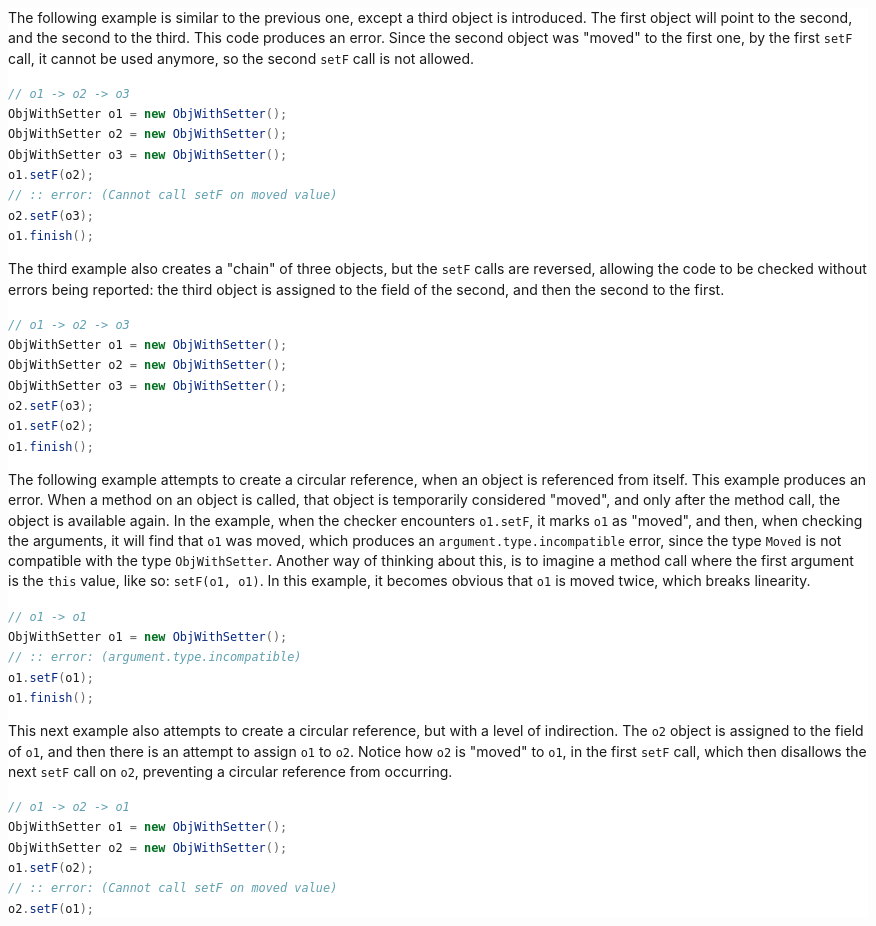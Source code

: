 The following example is similar to the previous one, except a third object is introduced. The first object will point to the second, and the second to the third. This code produces an error. Since the second object was "moved" to the first one, by the first `setF` call, it cannot be used anymore, so the second `setF` call is not allowed.

```java
// o1 -> o2 -> o3
ObjWithSetter o1 = new ObjWithSetter();
ObjWithSetter o2 = new ObjWithSetter();
ObjWithSetter o3 = new ObjWithSetter();
o1.setF(o2);
// :: error: (Cannot call setF on moved value)
o2.setF(o3);
o1.finish();
```

The third example also creates a "chain" of three objects, but the `setF` calls are reversed, allowing the code to be checked without errors being reported: the third object is assigned to the field of the second, and then the second to the first.

```java
// o1 -> o2 -> o3
ObjWithSetter o1 = new ObjWithSetter();
ObjWithSetter o2 = new ObjWithSetter();
ObjWithSetter o3 = new ObjWithSetter();
o2.setF(o3);
o1.setF(o2);
o1.finish();
```

The following example attempts to create a circular reference, when an object is referenced from itself. This example produces an error. When a method on an object is called, that object is temporarily considered "moved", and only after the method call, the object is available again. In the example, when the checker encounters `o1.setF`, it marks `o1` as "moved", and then, when checking the arguments, it will find that `o1` was moved, which produces an `argument.type.incompatible` error, since the type `Moved` is not compatible with the type `ObjWithSetter`. Another way of thinking about this, is to imagine a method call where the first argument is the `this` value, like so: `setF(o1, o1)`. In this example, it becomes obvious that `o1` is moved twice, which breaks linearity.

```java
// o1 -> o1
ObjWithSetter o1 = new ObjWithSetter();
// :: error: (argument.type.incompatible)
o1.setF(o1);
o1.finish();
```

This next example also attempts to create a circular reference, but with a level of indirection. The `o2` object is assigned to the field of `o1`, and then there is an attempt to assign `o1` to `o2`. Notice how `o2` is "moved" to `o1`, in the first `setF` call, which then disallows the next `setF` call on `o2`, preventing a circular reference from occurring.

```java
// o1 -> o2 -> o1
ObjWithSetter o1 = new ObjWithSetter();
ObjWithSetter o2 = new ObjWithSetter();
o1.setF(o2);
// :: error: (Cannot call setF on moved value)
o2.setF(o1);
```

